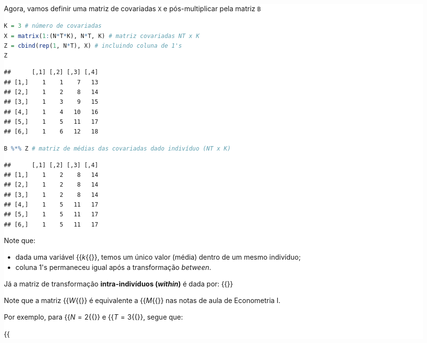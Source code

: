 Agora, vamos definir uma matriz de covariadas `X` e pós-multiplicar pela matriz `B`

```r
K = 3 # número de covariadas
X = matrix(1:(N*T*K), N*T, K) # matriz covariadas NT x K
Z = cbind(rep(1, N*T), X) # incluindo coluna de 1's
Z
```

```
##      [,1] [,2] [,3] [,4]
## [1,]    1    1    7   13
## [2,]    1    2    8   14
## [3,]    1    3    9   15
## [4,]    1    4   10   16
## [5,]    1    5   11   17
## [6,]    1    6   12   18
```

```r
B %*% Z # matriz de médias das covariadas dado indivíduo (NT x K)
```

```
##      [,1] [,2] [,3] [,4]
## [1,]    1    2    8   14
## [2,]    1    2    8   14
## [3,]    1    2    8   14
## [4,]    1    5   11   17
## [5,]    1    5   11   17
## [6,]    1    5   11   17
```
Note que:

- dada uma variável {{<math>}}$k${{</math>}}, temos um único valor (média) dentro de um mesmo indivíduo;
- coluna 1's permaneceu igual após a transformação _between_.


Já a matriz de transformação **intra-indivíduos (_within_)** é dada por:
{{<math>}}\[ W\ =\ I_{NT} - B\ =\ I_{NT} - \left[ I_N \otimes \iota (\iota' \iota)^{-1} \iota' \right]. \]{{</math>}}

Note que a matriz {{<math>}}$W${{</math>}} é equivalente a {{<math>}}$M${{</math>}} nas notas de aula de Econometria I.

Por exemplo, para {{<math>}}$N = 2${{</math>}} e {{<math>}}$T = 3${{</math>}}, segue que:

{{<math>}}\begin{align*}
    W &= I_{NT} - B \\
    &= \left( \begin{array}{cccccc} 
        1 & 0 & 0 & 0 & 0 & 0 \\
        0 & 1 & 0 & 0 & 0 & 0 \\
        0 & 0 & 1 & 0 & 0 & 0 \\
        0 & 0 & 0 & 1 & 0 & 0 \\
        0 & 0 & 0 & 0 & 1 & 0 \\
        0 & 0 & 0 & 0 & 0 & 1
    \end{array} \right) - \left( \begin{array}{rrrrrr} 
        1/3 & 1/3 & 1/3 & 0 & 0 & 0 \\
        1/3 & 1/3 & 1/3 & 0 & 0 & 0 \\
        1/3 & 1/3 & 1/3 & 0 & 0 & 0 \\
        0 & 0 & 0 & 1/3 & 1/3 & 1/3 \\
        0 & 0 & 0 & 1/3 & 1/3 & 1/3 \\
        0 & 0 & 0 & 1/3 & 1/3 & 1/3
    \end{array} \right) \\
    &= \left( \begin{array}{rrrrrr} 
         2/6 & -1/3 & -1/3 &    0 &    0 &    0 \\
        -1/3 &  2/6 & -1/3 &    0 &    0 &    0 \\
        -1/3 & -1/3 &  2/6 &    0 &    0 &    0 \\
           0 &    0 &    0 &  2/6 & -1/3 & -1/3 \\
